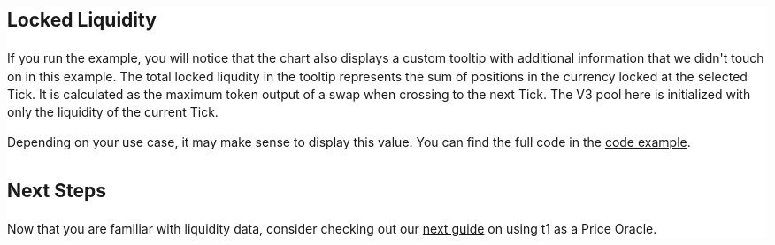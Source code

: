 ## Locked Liquidity

If you run the example, you will notice that the chart also displays a custom tooltip with additional information that we didn't touch on in this example.
The total locked liqudity in the tooltip represents the sum of positions in the currency locked at the selected Tick.
It is calculated as the maximum token output of a swap when crossing to the next Tick.
The V3 pool here is initialized with only the liquidity of the current Tick.

Depending on your use case, it may make sense to display this value. You can find the full code in the [code example](https://github.com/Uniswap/examples/tree/main/v3-sdk/active-liquidity).

## Next Steps

Now that you are familiar with liquidity data, consider checking out our [next guide](./04-price-oracle.md) on using t1 as a Price Oracle.
